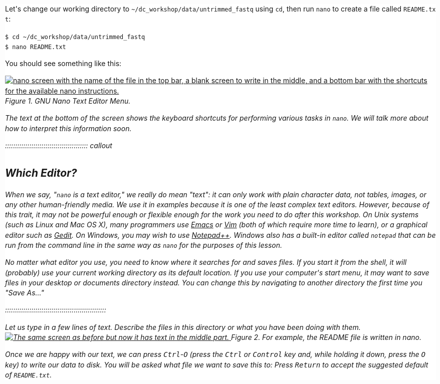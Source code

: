 Let's change our working directory to `~/dc_workshop/data/untrimmed_fastq` using `cd`,
then run `nano` to create a file called `README.txt`:

```bash
$ cd ~/dc_workshop/data/untrimmed_fastq
$ nano README.txt
```

You should see something like this:

<a href="fig/02-05-01.png">
  <img src="fig/02-05-01.png" alt="nano screen with the name of the file in the top bar, a blank screen to write in the middle, and a bottom bar with the shortcuts for the available nano instructions." />
</a>
<em> Figure 1. GNU Nano Text Editor Menu. <em/>

The text at the bottom of the screen shows the keyboard shortcuts for performing various tasks in `nano`. We will talk more about how to interpret this information soon.

:::::::::::::::::::::::::::::::::::::::::  callout

## Which Editor?

When we say, "`nano` is a text editor," we really do mean "text": it can
only work with plain character data, not tables, images, or any other
human-friendly media. We use it in examples because it is one of the
least complex text editors. However, because of this trait, it may
not be powerful enough or flexible enough for the work you need to do
after this workshop. On Unix systems (such as Linux and Mac OS X),
many programmers use [Emacs](https://www.gnu.org/software/emacs/) or
[Vim](https://www.vim.org/) (both of which require more time to learn),
or a graphical editor such as
[Gedit](https://projects.gnome.org/gedit/). On Windows, you may wish to
use [Notepad++](https://notepad-plus-plus.org/). Windows also has a built-in
editor called `notepad` that can be run from the command line in the same
way as `nano` for the purposes of this lesson.

No matter what editor you use, you need to know where it searches
for and saves files. If you start it from the shell, it will (probably)
use your current working directory as its default location. If you use
your computer's start menu, it may want to save files in your desktop or
documents directory instead. You can change this by navigating to
another directory the first time you "Save As..."


::::::::::::::::::::::::::::::::::::::::::::::::::

Let us type in a few lines of text. Describe the files in this directory or what you have been doing with them.
<a href="{{ page.root }}/fig/02-05-02.png">
<img src="{{ page.root }}/fig/02-05-02.png" alt="The same screen as before but now it has text in the middle part." />
</a>
<em> Figure 2. For example, the README file is written in nano. <em/>

Once we are happy with our text, we can press <kbd>Ctrl</kbd>\-<kbd>O</kbd> (press the <kbd>Ctrl</kbd> or <kbd>Control</kbd> key and, while
holding it down, press the <kbd>O</kbd> key) to write our data to disk. You will be asked what file we want to save this to:
Press <kbd>Return</kbd> to accept the suggested default of `README.txt`.
